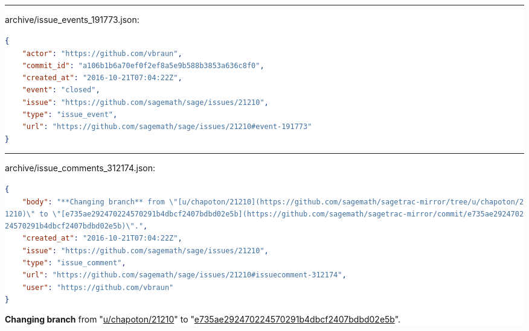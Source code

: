 

---

archive/issue_events_191773.json:
```json
{
    "actor": "https://github.com/vbraun",
    "commit_id": "a106b1b6a70ef0f2ef8a5e9b588b3853a636c8f0",
    "created_at": "2016-10-21T07:04:22Z",
    "event": "closed",
    "issue": "https://github.com/sagemath/sage/issues/21210",
    "type": "issue_event",
    "url": "https://github.com/sagemath/sage/issues/21210#event-191773"
}
```



---

archive/issue_comments_312174.json:
```json
{
    "body": "**Changing branch** from \"[u/chapoton/21210](https://github.com/sagemath/sagetrac-mirror/tree/u/chapoton/21210)\" to \"[e735ae292470224570291b4dbcf2407bdbd02e5b](https://github.com/sagemath/sagetrac-mirror/commit/e735ae292470224570291b4dbcf2407bdbd02e5b)\".",
    "created_at": "2016-10-21T07:04:22Z",
    "issue": "https://github.com/sagemath/sage/issues/21210",
    "type": "issue_comment",
    "url": "https://github.com/sagemath/sage/issues/21210#issuecomment-312174",
    "user": "https://github.com/vbraun"
}
```

**Changing branch** from "[u/chapoton/21210](https://github.com/sagemath/sagetrac-mirror/tree/u/chapoton/21210)" to "[e735ae292470224570291b4dbcf2407bdbd02e5b](https://github.com/sagemath/sagetrac-mirror/commit/e735ae292470224570291b4dbcf2407bdbd02e5b)".
